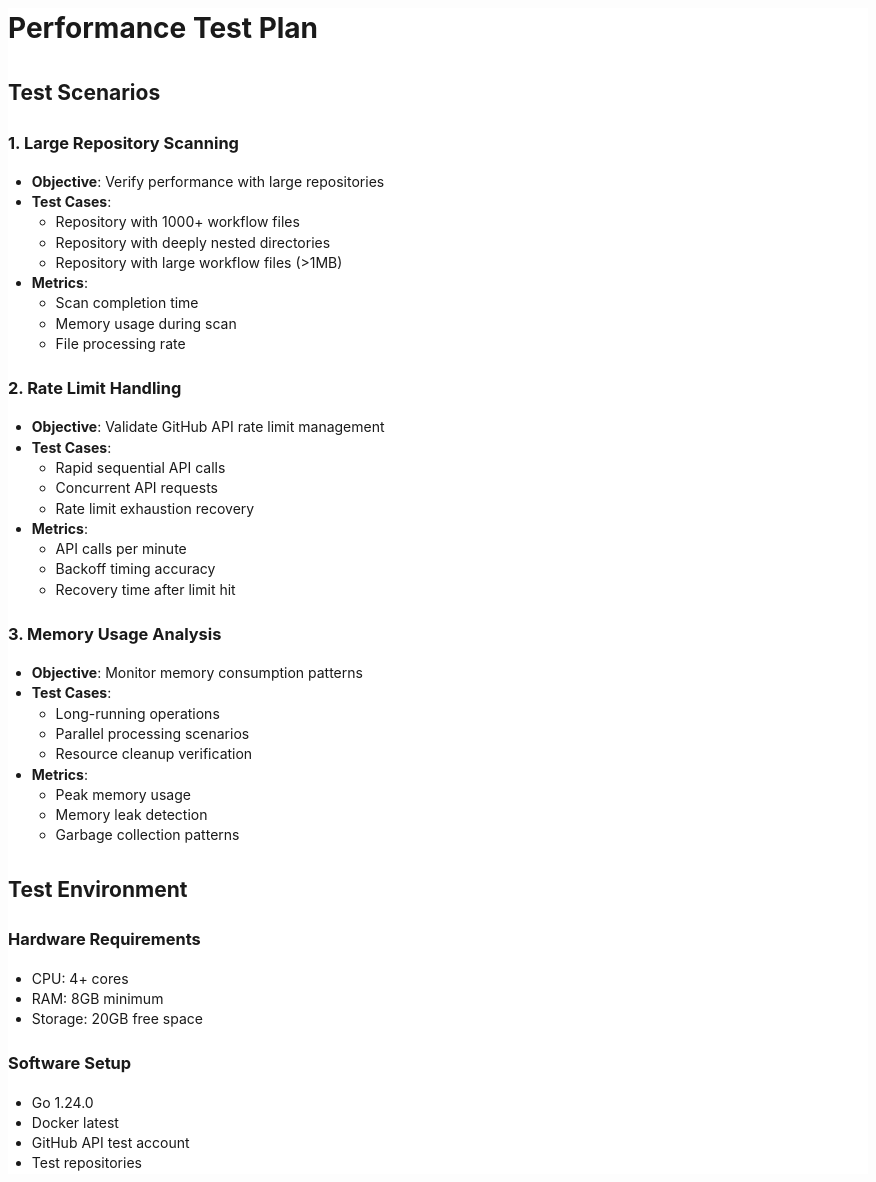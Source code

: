 # Performance Test Plan

## Test Scenarios

### 1. Large Repository Scanning
- **Objective**: Verify performance with large repositories
- **Test Cases**:
  * Repository with 1000+ workflow files
  * Repository with deeply nested directories
  * Repository with large workflow files (>1MB)
- **Metrics**:
  * Scan completion time
  * Memory usage during scan
  * File processing rate

### 2. Rate Limit Handling
- **Objective**: Validate GitHub API rate limit management
- **Test Cases**:
  * Rapid sequential API calls
  * Concurrent API requests
  * Rate limit exhaustion recovery
- **Metrics**:
  * API calls per minute
  * Backoff timing accuracy
  * Recovery time after limit hit

### 3. Memory Usage Analysis
- **Objective**: Monitor memory consumption patterns
- **Test Cases**:
  * Long-running operations
  * Parallel processing scenarios
  * Resource cleanup verification
- **Metrics**:
  * Peak memory usage
  * Memory leak detection
  * Garbage collection patterns

## Test Environment

### Hardware Requirements
- CPU: 4+ cores
- RAM: 8GB minimum
- Storage: 20GB free space

### Software Setup
- Go 1.24.0
- Docker latest
- GitHub API test account
- Test repositories
